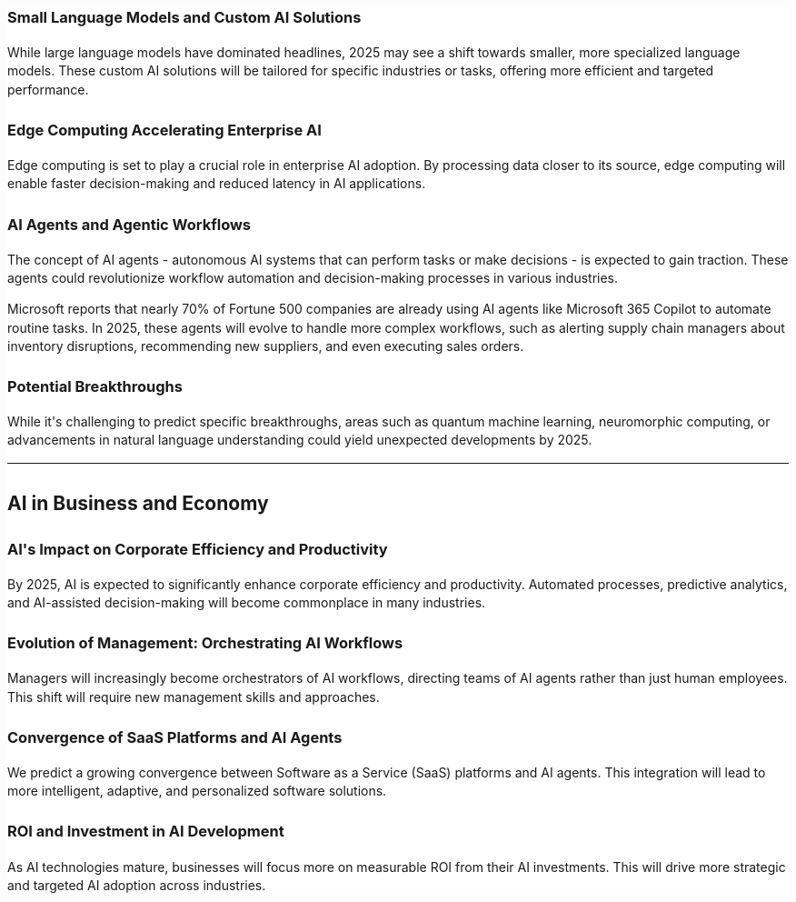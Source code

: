### Small Language Models and Custom AI Solutions

While large language models have dominated headlines, 2025 may see a shift towards smaller, more specialized language models. These custom AI solutions will be tailored for specific industries or tasks, offering more efficient and targeted performance.

### Edge Computing Accelerating Enterprise AI

Edge computing is set to play a crucial role in enterprise AI adoption. By processing data closer to its source, edge computing will enable faster decision-making and reduced latency in AI applications.

### AI Agents and Agentic Workflows

The concept of AI agents - autonomous AI systems that can perform tasks or make decisions - is expected to gain traction. These agents could revolutionize workflow automation and decision-making processes in various industries.

Microsoft reports that nearly 70% of Fortune 500 companies are already using AI agents like Microsoft 365 Copilot to automate routine tasks. In 2025, these agents will evolve to handle more complex workflows, such as alerting supply chain managers about inventory disruptions, recommending new suppliers, and even executing sales orders.

### Potential Breakthroughs

While it's challenging to predict specific breakthroughs, areas such as quantum machine learning, neuromorphic computing, or advancements in natural language understanding could yield unexpected developments by 2025.

---

## AI in Business and Economy

### AI's Impact on Corporate Efficiency and Productivity

By 2025, AI is expected to significantly enhance corporate efficiency and productivity. Automated processes, predictive analytics, and AI-assisted decision-making will become commonplace in many industries.

### Evolution of Management: Orchestrating AI Workflows

Managers will increasingly become orchestrators of AI workflows, directing teams of AI agents rather than just human employees. This shift will require new management skills and approaches.

### Convergence of SaaS Platforms and AI Agents

We predict a growing convergence between Software as a Service (SaaS) platforms and AI agents. This integration will lead to more intelligent, adaptive, and personalized software solutions.

### ROI and Investment in AI Development

As AI technologies mature, businesses will focus more on measurable ROI from their AI investments. This will drive more strategic and targeted AI adoption across industries.
